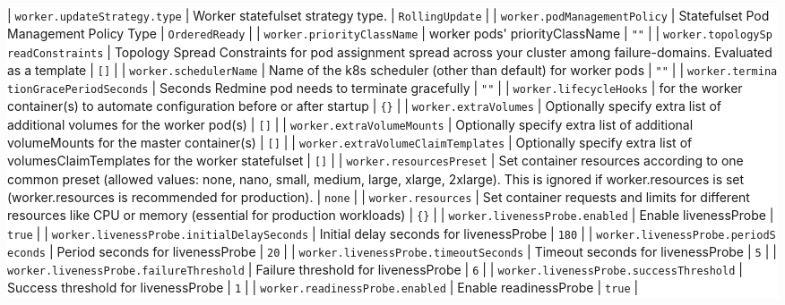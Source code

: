 | `worker.updateStrategy.type`                               | Worker statefulset strategy type.                                                                                                                                                                                        | `RollingUpdate`  |
| `worker.podManagementPolicy`                               | Statefulset Pod Management Policy Type                                                                                                                                                                                   | `OrderedReady`   |
| `worker.priorityClassName`                                 | worker pods' priorityClassName                                                                                                                                                                                           | `""`             |
| `worker.topologySpreadConstraints`                         | Topology Spread Constraints for pod assignment spread across your cluster among failure-domains. Evaluated as a template                                                                                                 | `[]`             |
| `worker.schedulerName`                                     | Name of the k8s scheduler (other than default) for worker pods                                                                                                                                                           | `""`             |
| `worker.terminationGracePeriodSeconds`                     | Seconds Redmine pod needs to terminate gracefully                                                                                                                                                                        | `""`             |
| `worker.lifecycleHooks`                                    | for the worker container(s) to automate configuration before or after startup                                                                                                                                            | `{}`             |
| `worker.extraVolumes`                                      | Optionally specify extra list of additional volumes for the worker pod(s)                                                                                                                                                | `[]`             |
| `worker.extraVolumeMounts`                                 | Optionally specify extra list of additional volumeMounts for the master container(s)                                                                                                                                     | `[]`             |
| `worker.extraVolumeClaimTemplates`                         | Optionally specify extra list of volumesClaimTemplates for the worker statefulset                                                                                                                                        | `[]`             |
| `worker.resourcesPreset`                                   | Set container resources according to one common preset (allowed values: none, nano, small, medium, large, xlarge, 2xlarge). This is ignored if worker.resources is set (worker.resources is recommended for production). | `none`           |
| `worker.resources`                                         | Set container requests and limits for different resources like CPU or memory (essential for production workloads)                                                                                                        | `{}`             |
| `worker.livenessProbe.enabled`                             | Enable livenessProbe                                                                                                                                                                                                     | `true`           |
| `worker.livenessProbe.initialDelaySeconds`                 | Initial delay seconds for livenessProbe                                                                                                                                                                                  | `180`            |
| `worker.livenessProbe.periodSeconds`                       | Period seconds for livenessProbe                                                                                                                                                                                         | `20`             |
| `worker.livenessProbe.timeoutSeconds`                      | Timeout seconds for livenessProbe                                                                                                                                                                                        | `5`              |
| `worker.livenessProbe.failureThreshold`                    | Failure threshold for livenessProbe                                                                                                                                                                                      | `6`              |
| `worker.livenessProbe.successThreshold`                    | Success threshold for livenessProbe                                                                                                                                                                                      | `1`              |
| `worker.readinessProbe.enabled`                            | Enable readinessProbe                                                                                                                                                                                                    | `true`           |